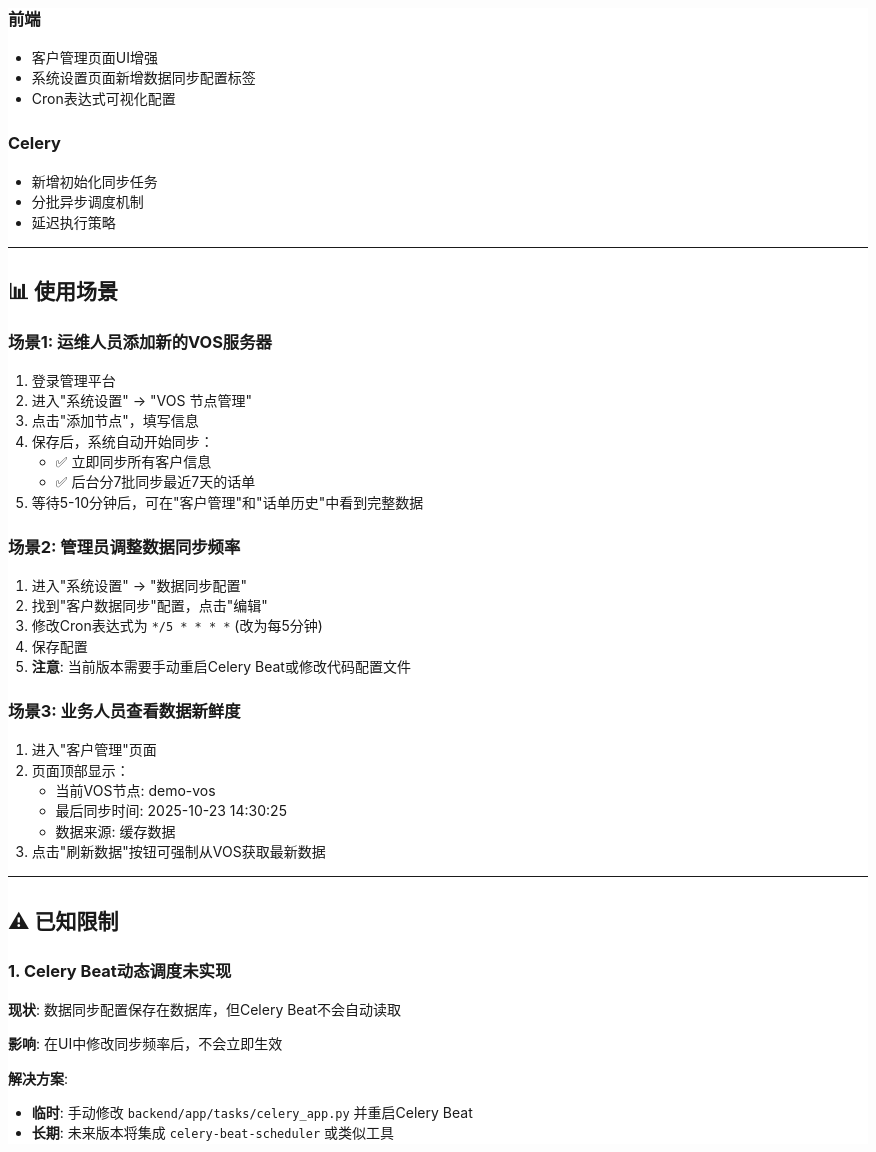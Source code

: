 ### 前端
- 客户管理页面UI增强
- 系统设置页面新增数据同步配置标签
- Cron表达式可视化配置

### Celery
- 新增初始化同步任务
- 分批异步调度机制
- 延迟执行策略

---

## 📊 使用场景

### 场景1: 运维人员添加新的VOS服务器
1. 登录管理平台
2. 进入"系统设置" → "VOS 节点管理"
3. 点击"添加节点"，填写信息
4. 保存后，系统自动开始同步：
   - ✅ 立即同步所有客户信息
   - ✅ 后台分7批同步最近7天的话单
5. 等待5-10分钟后，可在"客户管理"和"话单历史"中看到完整数据

### 场景2: 管理员调整数据同步频率
1. 进入"系统设置" → "数据同步配置"
2. 找到"客户数据同步"配置，点击"编辑"
3. 修改Cron表达式为 `*/5 * * * *` (改为每5分钟)
4. 保存配置
5. **注意**: 当前版本需要手动重启Celery Beat或修改代码配置文件

### 场景3: 业务人员查看数据新鲜度
1. 进入"客户管理"页面
2. 页面顶部显示：
   - 当前VOS节点: demo-vos
   - 最后同步时间: 2025-10-23 14:30:25
   - 数据来源: 缓存数据
3. 点击"刷新数据"按钮可强制从VOS获取最新数据

---

## ⚠️ 已知限制

### 1. Celery Beat动态调度未实现
**现状**: 数据同步配置保存在数据库，但Celery Beat不会自动读取

**影响**: 在UI中修改同步频率后，不会立即生效

**解决方案**:
- **临时**: 手动修改 `backend/app/tasks/celery_app.py` 并重启Celery Beat
- **长期**: 未来版本将集成 `celery-beat-scheduler` 或类似工具

